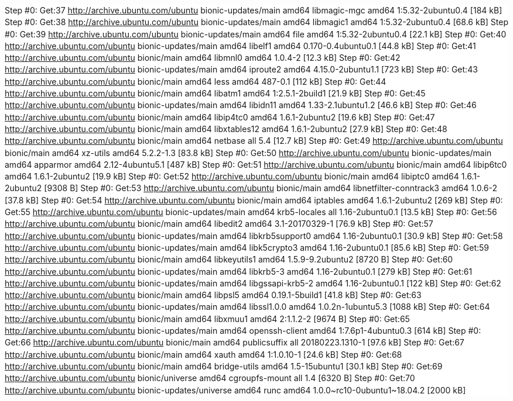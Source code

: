 Step #0: Get:37 http://archive.ubuntu.com/ubuntu bionic-updates/main amd64 libmagic-mgc amd64 1:5.32-2ubuntu0.4 [184 kB]
Step #0: Get:38 http://archive.ubuntu.com/ubuntu bionic-updates/main amd64 libmagic1 amd64 1:5.32-2ubuntu0.4 [68.6 kB]
Step #0: Get:39 http://archive.ubuntu.com/ubuntu bionic-updates/main amd64 file amd64 1:5.32-2ubuntu0.4 [22.1 kB]
Step #0: Get:40 http://archive.ubuntu.com/ubuntu bionic-updates/main amd64 libelf1 amd64 0.170-0.4ubuntu0.1 [44.8 kB]
Step #0: Get:41 http://archive.ubuntu.com/ubuntu bionic/main amd64 libmnl0 amd64 1.0.4-2 [12.3 kB]
Step #0: Get:42 http://archive.ubuntu.com/ubuntu bionic-updates/main amd64 iproute2 amd64 4.15.0-2ubuntu1.1 [723 kB]
Step #0: Get:43 http://archive.ubuntu.com/ubuntu bionic/main amd64 less amd64 487-0.1 [112 kB]
Step #0: Get:44 http://archive.ubuntu.com/ubuntu bionic/main amd64 libatm1 amd64 1:2.5.1-2build1 [21.9 kB]
Step #0: Get:45 http://archive.ubuntu.com/ubuntu bionic-updates/main amd64 libidn11 amd64 1.33-2.1ubuntu1.2 [46.6 kB]
Step #0: Get:46 http://archive.ubuntu.com/ubuntu bionic/main amd64 libip4tc0 amd64 1.6.1-2ubuntu2 [19.6 kB]
Step #0: Get:47 http://archive.ubuntu.com/ubuntu bionic/main amd64 libxtables12 amd64 1.6.1-2ubuntu2 [27.9 kB]
Step #0: Get:48 http://archive.ubuntu.com/ubuntu bionic/main amd64 netbase all 5.4 [12.7 kB]
Step #0: Get:49 http://archive.ubuntu.com/ubuntu bionic/main amd64 xz-utils amd64 5.2.2-1.3 [83.8 kB]
Step #0: Get:50 http://archive.ubuntu.com/ubuntu bionic-updates/main amd64 apparmor amd64 2.12-4ubuntu5.1 [487 kB]
Step #0: Get:51 http://archive.ubuntu.com/ubuntu bionic/main amd64 libip6tc0 amd64 1.6.1-2ubuntu2 [19.9 kB]
Step #0: Get:52 http://archive.ubuntu.com/ubuntu bionic/main amd64 libiptc0 amd64 1.6.1-2ubuntu2 [9308 B]
Step #0: Get:53 http://archive.ubuntu.com/ubuntu bionic/main amd64 libnetfilter-conntrack3 amd64 1.0.6-2 [37.8 kB]
Step #0: Get:54 http://archive.ubuntu.com/ubuntu bionic/main amd64 iptables amd64 1.6.1-2ubuntu2 [269 kB]
Step #0: Get:55 http://archive.ubuntu.com/ubuntu bionic-updates/main amd64 krb5-locales all 1.16-2ubuntu0.1 [13.5 kB]
Step #0: Get:56 http://archive.ubuntu.com/ubuntu bionic/main amd64 libedit2 amd64 3.1-20170329-1 [76.9 kB]
Step #0: Get:57 http://archive.ubuntu.com/ubuntu bionic-updates/main amd64 libkrb5support0 amd64 1.16-2ubuntu0.1 [30.9 kB]
Step #0: Get:58 http://archive.ubuntu.com/ubuntu bionic-updates/main amd64 libk5crypto3 amd64 1.16-2ubuntu0.1 [85.6 kB]
Step #0: Get:59 http://archive.ubuntu.com/ubuntu bionic/main amd64 libkeyutils1 amd64 1.5.9-9.2ubuntu2 [8720 B]
Step #0: Get:60 http://archive.ubuntu.com/ubuntu bionic-updates/main amd64 libkrb5-3 amd64 1.16-2ubuntu0.1 [279 kB]
Step #0: Get:61 http://archive.ubuntu.com/ubuntu bionic-updates/main amd64 libgssapi-krb5-2 amd64 1.16-2ubuntu0.1 [122 kB]
Step #0: Get:62 http://archive.ubuntu.com/ubuntu bionic/main amd64 libpsl5 amd64 0.19.1-5build1 [41.8 kB]
Step #0: Get:63 http://archive.ubuntu.com/ubuntu bionic-updates/main amd64 libssl1.0.0 amd64 1.0.2n-1ubuntu5.3 [1088 kB]
Step #0: Get:64 http://archive.ubuntu.com/ubuntu bionic/main amd64 libxmuu1 amd64 2:1.1.2-2 [9674 B]
Step #0: Get:65 http://archive.ubuntu.com/ubuntu bionic-updates/main amd64 openssh-client amd64 1:7.6p1-4ubuntu0.3 [614 kB]
Step #0: Get:66 http://archive.ubuntu.com/ubuntu bionic/main amd64 publicsuffix all 20180223.1310-1 [97.6 kB]
Step #0: Get:67 http://archive.ubuntu.com/ubuntu bionic/main amd64 xauth amd64 1:1.0.10-1 [24.6 kB]
Step #0: Get:68 http://archive.ubuntu.com/ubuntu bionic/main amd64 bridge-utils amd64 1.5-15ubuntu1 [30.1 kB]
Step #0: Get:69 http://archive.ubuntu.com/ubuntu bionic/universe amd64 cgroupfs-mount all 1.4 [6320 B]
Step #0: Get:70 http://archive.ubuntu.com/ubuntu bionic-updates/universe amd64 runc amd64 1.0.0~rc10-0ubuntu1~18.04.2 [2000 kB]